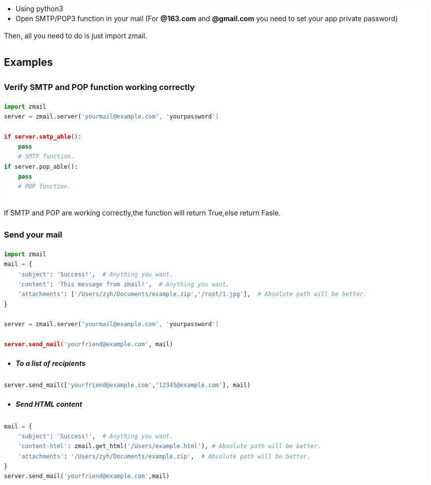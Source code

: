 - Using python3
- Open SMTP/POP3 function in your mail (For **@163.com** and **@gmail.com** you need to set your app private password)

Then, all you need to do is just import zmail.

## Examples

### Verify SMTP and POP function working correctly

```python
import zmail
server = zmail.server('yourmail@example.com’, 'yourpassword')

if server.smtp_able():
    pass
    # SMTP function.
if server.pop_able():
    pass
    # POP function.
            
```

If SMTP and POP are working correctly,the function will return True,else return Fasle.

### Send your mail

```python
import zmail
mail = {
    'subject': 'Success!',  # Anything you want.
    'content': 'This message from zmail!',  # Anything you want.
    'attachments': ['/Users/zyh/Documents/example.zip','/root/1.jpg'],  # Absolute path will be better.
}

server = zmail.server('yourmail@example.com‘, 'yourpassword')

server.send_mail('yourfriend@example.com', mail)
```

- ##### To a list of recipients

```python
server.send_mail(['yourfriend@example.com','12345@example.com'], mail)
```

- ##### **Send HTML content**

```python
mail = {
    'subject': 'Success!',  # Anything you want.
    'content-html': zmail.get_html('/Users/example.html'), # Absolute path will be better.
    'attachments': '/Users/zyh/Documents/example.zip',  # Absolute path will be better.
}
server.send_mail('yourfriend@example.com',mail)
```
